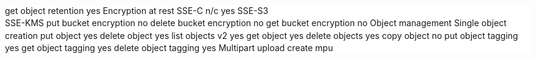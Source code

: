   <tr>
    <td>get object retention</td>
    <td>yes</td>
  </tr>
  <tr>
    <td rowspan="4">Encryption at rest</td>
    <td>SSE-C</td>
    <td>n/c</td>
    <td>yes</td>
  </tr>
  <tr>
    <td rowspan="3">SSE-S3 <br>SSE-KMS </td>
    <td>put bucket encryption</td>
    <td>no</td>
  </tr>
  <tr>
    <td>delete bucket encryption</td>
    <td>no</td>
  </tr>
  <tr>
    <td>get bucket encryption</td>
    <td>no</td>
  </tr>
  <tr>
    <td rowspan="18">Object management</td>
    <td rowspan="9">Single object creation</td>
    <td>put object</td>
    <td>yes</td>
  </tr>
  <tr>
    <td>delete object</td>
    <td>yes</td>
  </tr>
  <tr>
    <td>list objects v2</td>
    <td>yes</td>
  </tr>
  <tr>
    <td>get object</td>
    <td>yes</td>
  </tr>
  <tr>
    <td>delete objects</td>
    <td>yes</td>
  </tr>
  <tr>
    <td>copy object</td>
    <td>no</td>
  </tr>
  <tr>
    <td>put object tagging</td>
    <td>yes</td>
  </tr>
  <tr>
    <td>get object tagging</td>
    <td>yes</td>
  </tr>
  <tr>
    <td>delete object tagging</td>
    <td>yes</td>
  </tr>
  <tr>
    <td rowspan="6">Multipart upload</td>
    <td>create mpu</td>